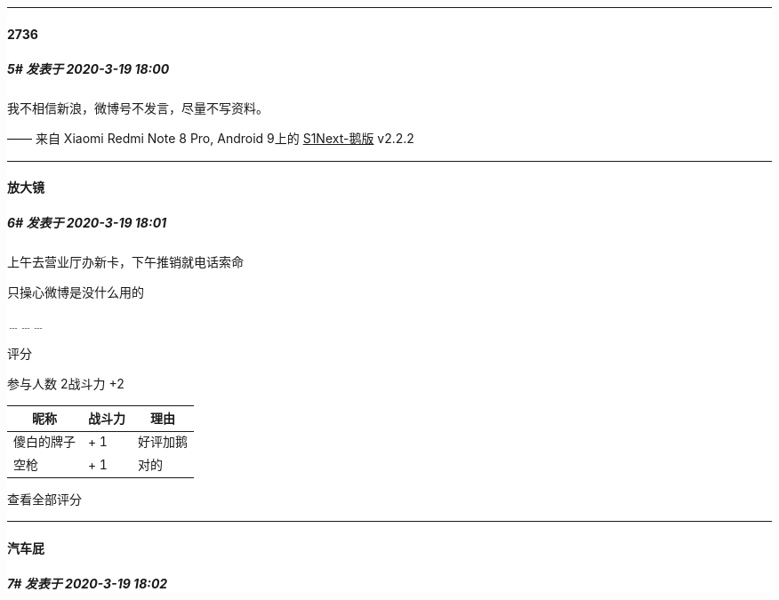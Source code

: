 


*****

####  2736  
##### 5#       发表于 2020-3-19 18:00




我不相信新浪，微博号不发言，尽量不写资料。

—— 来自 Xiaomi Redmi Note 8 Pro, Android 9上的 [S1Next-鹅版](https://github.com/ykrank/S1-Next/releases) v2.2.2







*****

####  放大镜  
##### 6#       发表于 2020-3-19 18:01




上午去营业厅办新卡，下午推销就电话索命


只操心微博是没什么用的



﹍﹍﹍

评分





 参与人数 2战斗力 +2

|昵称|战斗力|理由|
|----|---|---|
| 傻白的牌子| + 1|好评加鹅|
| 空枪| + 1|对的|



查看全部评分






*****

####  汽车屁  
##### 7#       发表于 2020-3-19 18:02

